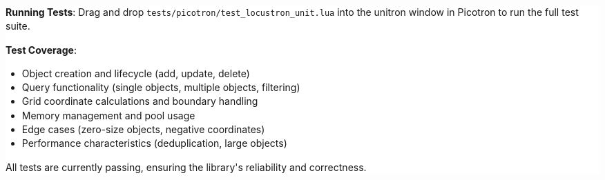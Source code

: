 **Running Tests**: Drag and drop `tests/picotron/test_locustron_unit.lua` into the unitron window in Picotron to run the full test suite.

**Test Coverage**:

* Object creation and lifecycle (add, update, delete)
* Query functionality (single objects, multiple objects, filtering)
* Grid coordinate calculations and boundary handling
* Memory management and pool usage
* Edge cases (zero-size objects, negative coordinates)
* Performance characteristics (deduplication, large objects)

All tests are currently passing, ensuring the library's reliability and correctness.
